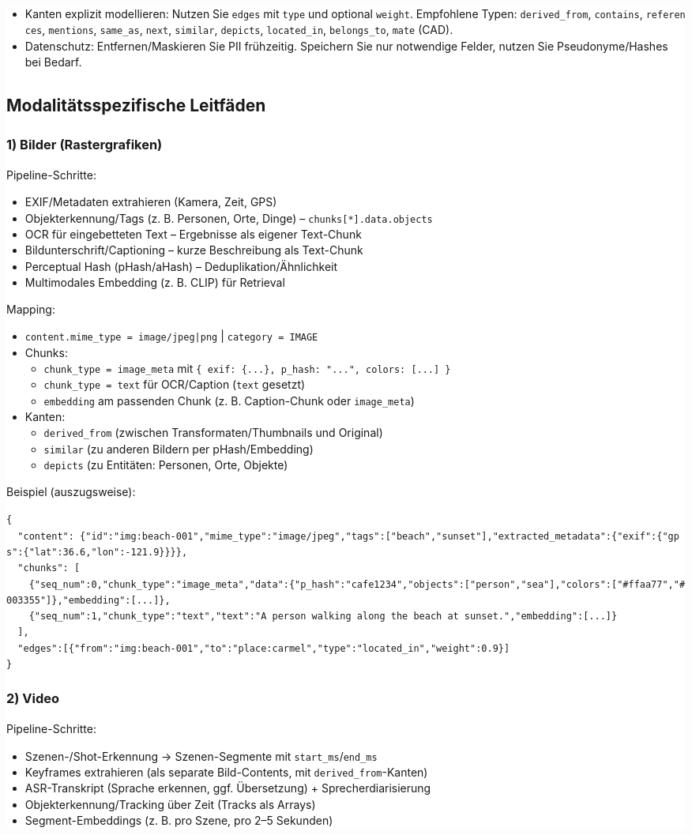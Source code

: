 - Kanten explizit modellieren: Nutzen Sie `edges` mit `type` und optional `weight`. Empfohlene Typen: `derived_from`, `contains`, `references`, `mentions`, `same_as`, `next`, `similar`, `depicts`, `located_in`, `belongs_to`, `mate` (CAD).
- Datenschutz: Entfernen/Maskieren Sie PII frühzeitig. Speichern Sie nur notwendige Felder, nutzen Sie Pseudonyme/Hashes bei Bedarf.

## Modalitätsspezifische Leitfäden

### 1) Bilder (Rastergrafiken)

Pipeline-Schritte:
- EXIF/Metadaten extrahieren (Kamera, Zeit, GPS)
- Objekterkennung/Tags (z. B. Personen, Orte, Dinge) – `chunks[*].data.objects`
- OCR für eingebetteten Text – Ergebnisse als eigener Text-Chunk
- Bildunterschrift/Captioning – kurze Beschreibung als Text-Chunk
- Perceptual Hash (pHash/aHash) – Deduplikation/Ähnlichkeit
- Multimodales Embedding (z. B. CLIP) für Retrieval

Mapping:
- `content.mime_type = image/jpeg|png` | `category = IMAGE`
- Chunks:
  - `chunk_type = image_meta` mit `{ exif: {...}, p_hash: "...", colors: [...] }`
  - `chunk_type = text` für OCR/Caption (`text` gesetzt)
  - `embedding` am passenden Chunk (z. B. Caption-Chunk oder `image_meta`)
- Kanten:
  - `derived_from` (zwischen Transformaten/Thumbnails und Original)
  - `similar` (zu anderen Bildern per pHash/Embedding)
  - `depicts` (zu Entitäten: Personen, Orte, Objekte)

Beispiel (auszugsweise):
```
{
  "content": {"id":"img:beach-001","mime_type":"image/jpeg","tags":["beach","sunset"],"extracted_metadata":{"exif":{"gps":{"lat":36.6,"lon":-121.9}}}},
  "chunks": [
    {"seq_num":0,"chunk_type":"image_meta","data":{"p_hash":"cafe1234","objects":["person","sea"],"colors":["#ffaa77","#003355"]},"embedding":[...]},
    {"seq_num":1,"chunk_type":"text","text":"A person walking along the beach at sunset.","embedding":[...]}
  ],
  "edges":[{"from":"img:beach-001","to":"place:carmel","type":"located_in","weight":0.9}]
}
```

### 2) Video

Pipeline-Schritte:
- Szenen-/Shot-Erkennung → Szenen-Segmente mit `start_ms`/`end_ms`
- Keyframes extrahieren (als separate Bild-Contents, mit `derived_from`-Kanten)
- ASR-Transkript (Sprache erkennen, ggf. Übersetzung) + Sprecherdiarisierung
- Objekterkennung/Tracking über Zeit (Tracks als Arrays)
- Segment-Embeddings (z. B. pro Szene, pro 2–5 Sekunden)
